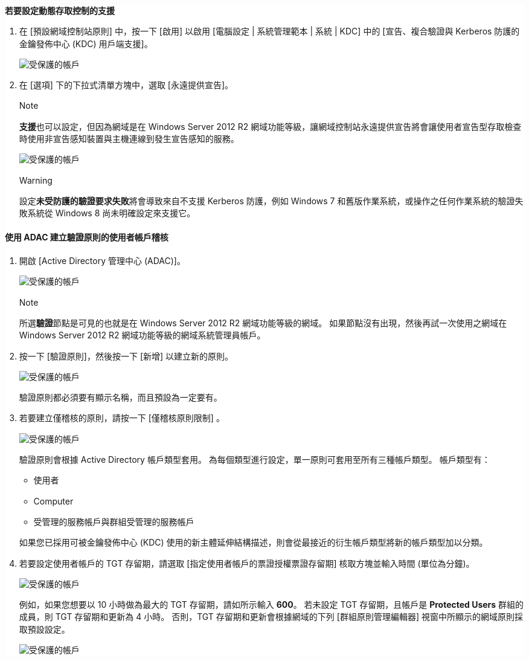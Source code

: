 **若要設定動態存取控制的支援**  
  
1.  在 [預設網域控制站原則] 中，按一下 [啟用] 以啟用 [電腦設定 | 系統管理範本 | 系統 | KDC] 中的 [宣告、複合驗證與 Kerberos 防護的金鑰發佈中心 (KDC) 用戶端支援]。  
  
    ![受保護的帳戶](../media/how-to-configure-protected-accounts/ADDS_ProtectAcct_EnableKDCClaims.gif)  
  
2.  在 [選項] 下的下拉式清單方塊中，選取 [永遠提供宣告]。  
  
    > [!NOTE]  
    > **支援**也可以設定，但因為網域是在 Windows Server 2012 R2 網域功能等級，讓網域控制站永遠提供宣告將會讓使用者宣告型存取檢查時使用非宣告感知裝置與主機連線到發生宣告感知的服務。  
  
    ![受保護的帳戶](../media/how-to-configure-protected-accounts/ADDS_ProtectAcct_AlwaysProvideClaims.png)  
  
    > [!WARNING]  
    > 設定**未受防護的驗證要求失敗**將會導致來自不支援 Kerberos 防護，例如 Windows 7 和舊版作業系統，或操作之任何作業系統的驗證失敗系統從 Windows 8 尚未明確設定來支援它。  
  
#### <a name="create-a-user-account-audit-for-authentication-policy-with-adac"></a>使用 ADAC 建立驗證原則的使用者帳戶稽核  
  
1.  開啟 [Active Directory 管理中心 (ADAC)]。  
  
    ![受保護的帳戶](../media/how-to-configure-protected-accounts/ADDS_ProtectAcct_OpenADAC.gif)  
  
    > [!NOTE]  
    > 所選**驗證**節點是可見的也就是在 Windows Server 2012 R2 網域功能等級的網域。 如果節點沒有出現，然後再試一次使用之網域在 Windows Server 2012 R2 網域功能等級的網域系統管理員帳戶。  
  
2.  按一下 [驗證原則]，然後按一下 [新增] 以建立新的原則。  
  
    ![受保護的帳戶](../media/how-to-configure-protected-accounts/ADDS_ProtectAcct_NewAuthNPolicy.gif)  
  
    驗證原則都必須要有顯示名稱，而且預設為一定要有。  
  
3.  若要建立僅稽核的原則，請按一下 [僅稽核原則限制] 。  
  
    ![受保護的帳戶](../media/how-to-configure-protected-accounts/ADDS_ProtectAcct_NewAuthNPolicyAuditOnly.gif)  
  
    驗證原則會根據 Active Directory 帳戶類型套用。 為每個類型進行設定，單一原則可套用至所有三種帳戶類型。 帳戶類型有：  
  
    -   使用者  
  
    -   Computer  
  
    -   受管理的服務帳戶與群組受管理的服務帳戶  
  
    如果您已採用可被金鑰發佈中心 (KDC) 使用的新主體延伸結構描述，則會從最接近的衍生帳戶類型將新的帳戶類型加以分類。  
  
4.  若要設定使用者帳戶的 TGT 存留期，請選取 [指定使用者帳戶的票證授權票證存留期]  核取方塊並輸入時間 (單位為分鐘)。  
  
    ![受保護的帳戶](../media/how-to-configure-protected-accounts/ADDS_ProtectAcct_TGTLifetime.gif)  
  
    例如，如果您想要以 10 小時做為最大的 TGT 存留期，請如所示輸入 **600**。 若未設定 TGT 存留期，且帳戶是 **Protected Users** 群組的成員，則 TGT 存留期和更新為 4 小時。 否則，TGT 存留期和更新會根據網域的下列 [群組原則管理編輯器] 視窗中所顯示的網域原則採取預設設定。  
  
    ![受保護的帳戶](../media/how-to-configure-protected-accounts/ADDS_ProtectAcct_TGTExpiration.png)  
  